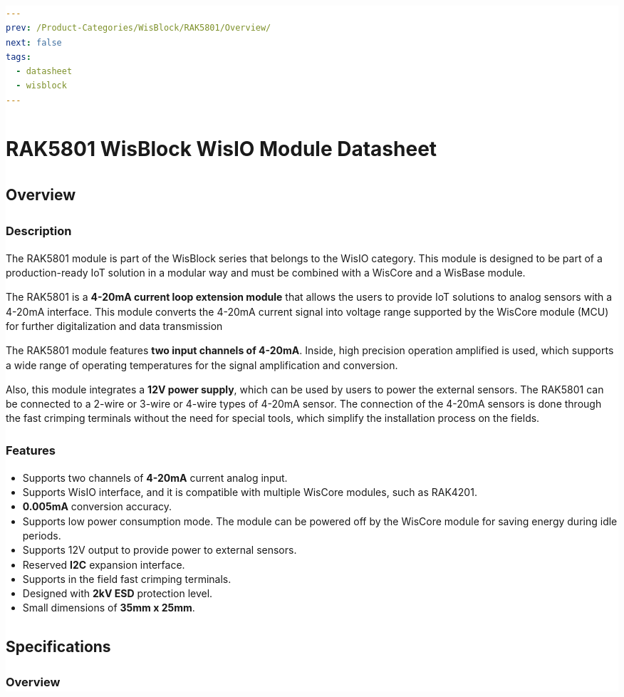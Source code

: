 ```yaml
---
prev: /Product-Categories/WisBlock/RAK5801/Overview/
next: false
tags:
  - datasheet
  - wisblock
---
```


# RAK5801 WisBlock WisIO Module Datasheet

## Overview

### Description

The RAK5801 module is part of the WisBlock series that belongs to the WisIO category. This module is designed to be part of a production-ready IoT solution in a modular way and must be combined with a WisCore and a WisBase module. 

The RAK5801 is a **4-20mA current loop extension module** that allows the users to provide IoT solutions to analog sensors with a 4-20mA interface. This module converts the 4-20mA current signal into voltage range supported by the WisCore module (MCU) for further digitalization and data transmission

The RAK5801 module features **two input channels of 4-20mA**. Inside, high precision operation amplified is used, which supports a wide range of operating temperatures for the signal amplification and conversion. 

Also, this module integrates a **12V power supply**, which can be used by users to power the external sensors. The RAK5801 can be connected to a 2-wire or 3-wire or 4-wire types of 4-20mA sensor. The connection of the 4-20mA sensors is done through the fast crimping terminals without the need for special tools, which simplify the installation process on the fields.


### Features

- Supports two channels of **4-20mA** current analog input.
- Supports WisIO interface, and it is compatible with multiple WisCore modules, such as RAK4201.
- **0.005mA** conversion accuracy. 
- Supports low power consumption mode. The module can be powered off by the WisCore module for saving energy during idle periods.
- Supports 12V output to provide power to external sensors. 
- Reserved **I2C** expansion interface.
- Supports in the field fast crimping terminals.
- Designed with **2kV ESD** protection level.
- Small dimensions of **35mm x 25mm**.

## Specifications

### Overview
